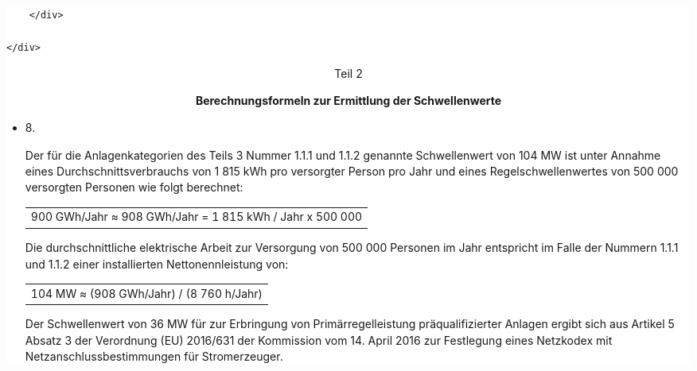         </div>
    
    </div>

</div>

<div class="TS1" style="text-align:center;">

Teil 2

</div>

<div style="text-align:center;">

<span style=";font-weight:bold">Berechnungsformeln zur Ermittlung der
Schwellenwerte</span>

</div>

<div class="jurAbsatz">

  - 8\.
    
    <div style="">
    
    Der für die Anlagenkategorien des Teils 3 Nummer 1.1.1 und 1.1.2
    genannte Schwellenwert von 104 MW ist unter Annahme eines
    Durchschnittsverbrauchs von 1 815 kWh pro versorgter Person pro Jahr
    und eines Regelschwellenwertes von 500 000 versorgten Personen wie
    folgt berechnet:  
      
    
    |                                                                                      |
    | :----------------------------------------------------------------------------------: |
    | 900 GWh/Jahr <span class="Formel">≈</span> 908 GWh/Jahr = 1 815 kWh / Jahr x 500 000 |
    

      
      
    
    </div>
    
    <div style="">
    
    Die durchschnittliche elektrische Arbeit zur Versorgung von 500 000
    Personen im Jahr entspricht im Falle der Nummern 1.1.1 und 1.1.2
    einer installierten Nettonennleistung von:  
      
    
    |                                          |
    | :--------------------------------------: |
    | 104 MW ≈ (908 GWh/Jahr) / (8 760 h/Jahr) |
    

      
      
    
    </div>
    
    <div style="">
    
    Der Schwellenwert von 36 MW für zur Erbringung von
    Primärregelleistung präqualifizierter Anlagen ergibt sich aus
    Artikel 5 Absatz 3 der Verordnung (EU) 2016/631 der Kommission vom
    14. April 2016 zur Festlegung eines Netzkodex mit
    Netzanschlussbestimmungen für Stromerzeuger.
    